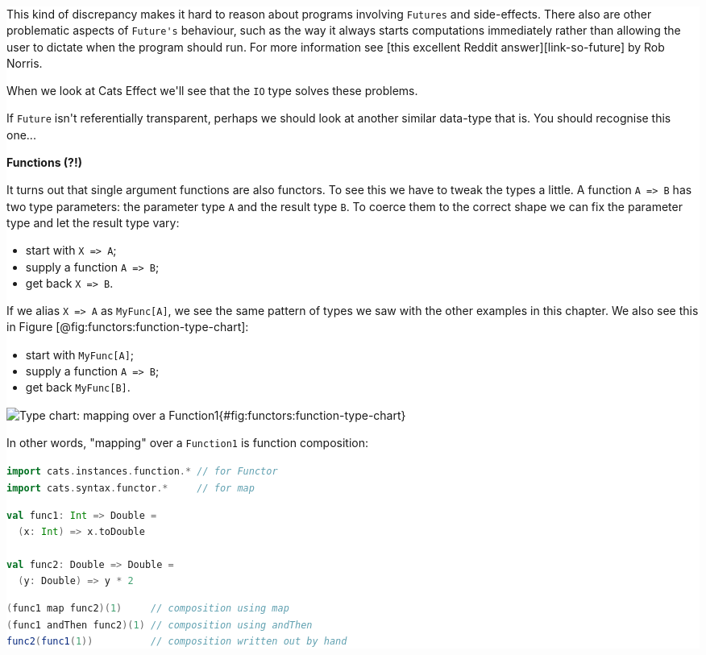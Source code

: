 This kind of discrepancy makes it hard to reason about
programs involving `Futures` and side-effects.
There also are other problematic aspects of `Future's` behaviour,
such as the way it always starts computations immediately
rather than allowing the user to dictate when the program should run.
For more information
see [this excellent Reddit answer][link-so-future]
by Rob Norris.

When we look at Cats Effect 
we'll see that the `IO` type solves these problems.
</div>

If `Future` isn't referentially transparent,
perhaps we should look at another similar data-type that is.
You should recognise this one...

**Functions (?!)**

It turns out that single argument functions are also functors.
To see this we have to tweak the types a little.
A function `A => B` has two type parameters:
the parameter type `A` and the result type `B`.
To coerce them to the correct shape we can
fix the parameter type and let the result type vary:

 - start with `X => A`;
 - supply a function `A => B`;
 - get back `X => B`.

If we alias `X => A` as `MyFunc[A]`,
we see the same pattern of types
we saw with the other examples in this chapter.
We also see this in Figure [@fig:functors:function-type-chart]:

 - start with `MyFunc[A]`;
 - supply a function `A => B`;
 - get back `MyFunc[B]`.

![Type chart: mapping over a Function1](src/pages/functors/function-map.pdf+svg){#fig:functors:function-type-chart}

In other words, "mapping" over a `Function1` is function composition:

```scala mdoc:silent
import cats.instances.function.* // for Functor
import cats.syntax.functor.*     // for map
```

```scala mdoc:silent
val func1: Int => Double =
  (x: Int) => x.toDouble

val func2: Double => Double =
  (y: Double) => y * 2
```

```scala mdoc
(func1 map func2)(1)     // composition using map
(func1 andThen func2)(1) // composition using andThen
func2(func1(1))          // composition written out by hand
```
